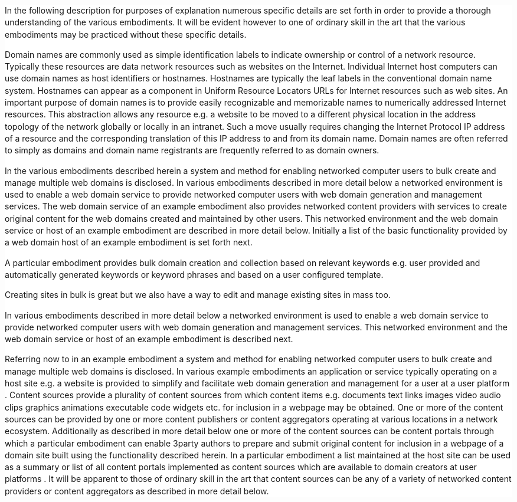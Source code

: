In the following description for purposes of explanation numerous specific details are set forth in order to provide a thorough understanding of the various embodiments. It will be evident however to one of ordinary skill in the art that the various embodiments may be practiced without these specific details.

Domain names are commonly used as simple identification labels to indicate ownership or control of a network resource. Typically these resources are data network resources such as websites on the Internet. Individual Internet host computers can use domain names as host identifiers or hostnames. Hostnames are typically the leaf labels in the conventional domain name system. Hostnames can appear as a component in Uniform Resource Locators URLs for Internet resources such as web sites. An important purpose of domain names is to provide easily recognizable and memorizable names to numerically addressed Internet resources. This abstraction allows any resource e.g. a website to be moved to a different physical location in the address topology of the network globally or locally in an intranet. Such a move usually requires changing the Internet Protocol IP address of a resource and the corresponding translation of this IP address to and from its domain name. Domain names are often referred to simply as domains and domain name registrants are frequently referred to as domain owners.

In the various embodiments described herein a system and method for enabling networked computer users to bulk create and manage multiple web domains is disclosed. In various embodiments described in more detail below a networked environment is used to enable a web domain service to provide networked computer users with web domain generation and management services. The web domain service of an example embodiment also provides networked content providers with services to create original content for the web domains created and maintained by other users. This networked environment and the web domain service or host of an example embodiment are described in more detail below. Initially a list of the basic functionality provided by a web domain host of an example embodiment is set forth next.

A particular embodiment provides bulk domain creation and collection based on relevant keywords e.g. user provided and automatically generated keywords or keyword phrases and based on a user configured template.

Creating sites in bulk is great but we also have a way to edit and manage existing sites in mass too.

In various embodiments described in more detail below a networked environment is used to enable a web domain service to provide networked computer users with web domain generation and management services. This networked environment and the web domain service or host of an example embodiment is described next.

Referring now to in an example embodiment a system and method for enabling networked computer users to bulk create and manage multiple web domains is disclosed. In various example embodiments an application or service typically operating on a host site e.g. a website is provided to simplify and facilitate web domain generation and management for a user at a user platform . Content sources provide a plurality of content sources from which content items e.g. documents text links images video audio clips graphics animations executable code widgets etc. for inclusion in a webpage may be obtained. One or more of the content sources can be provided by one or more content publishers or content aggregators operating at various locations in a network ecosystem. Additionally as described in more detail below one or more of the content sources can be content portals through which a particular embodiment can enable 3party authors to prepare and submit original content for inclusion in a webpage of a domain site built using the functionality described herein. In a particular embodiment a list maintained at the host site can be used as a summary or list of all content portals implemented as content sources which are available to domain creators at user platforms . It will be apparent to those of ordinary skill in the art that content sources can be any of a variety of networked content providers or content aggregators as described in more detail below.
